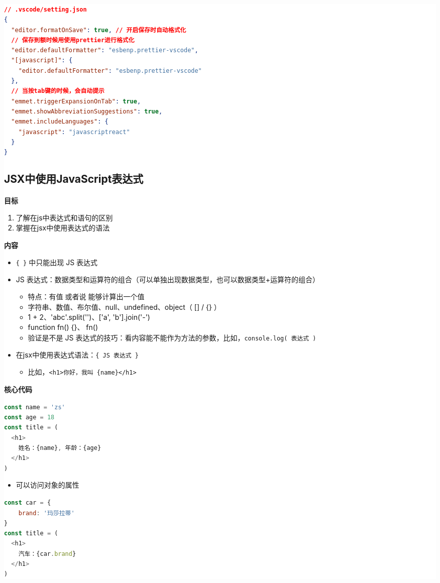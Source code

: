 ```json
// .vscode/setting.json
{
  "editor.formatOnSave": true, // 开启保存时自动格式化
  // 保存到额时候用使用prettier进行格式化
  "editor.defaultFormatter": "esbenp.prettier-vscode",
  "[javascript]": {
    "editor.defaultFormatter": "esbenp.prettier-vscode"
  },
  // 当按tab键的时候，会自动提示
  "emmet.triggerExpansionOnTab": true,
  "emmet.showAbbreviationSuggestions": true,
  "emmet.includeLanguages": {
    "javascript": "javascriptreact"
  }
}
```

## JSX中使用JavaScript表达式

**目标**

1. 了解在js中表达式和语句的区别
2. 掌握在jsx中使用表达式的语法

**内容**

- `{ }` 中只能出现 JS 表达式

+ JS 表达式：数据类型和运算符的组合（可以单独出现数据类型，也可以数据类型+运算符的组合）
  + 特点：有值 或者说 能够计算出一个值
  + 字符串、数值、布尔值、null、undefined、object（ [] / {} ）
  + 1 + 2、'abc'.split('')、['a', 'b'].join('-')
  + function fn() {}、 fn()
  + 验证是不是 JS 表达式的技巧：看内容能不能作为方法的参数，比如，`console.log( 表达式 )`

+ 在jsx中使用表达式语法：`{ JS 表达式 }`
  - 比如，`<h1>你好，我叫 {name}</h1>`

**核心代码**

```js
const name = 'zs'
const age = 18
const title = (
  <h1>
    姓名：{name}, 年龄：{age}
  </h1>
)
```

+ 可以访问对象的属性

```js
const car = {
    brand: '玛莎拉蒂'
}
const title = (
  <h1>
    汽车：{car.brand}
  </h1>
)
```
